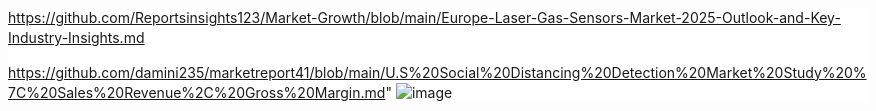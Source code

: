 <a href=https://github.com/Reportsinsights123/Market-Growth/blob/main/Europe-Laser-Gas-Sensors-Market-2025-Outlook-and-Key-Industry-Insights.md>https://github.com/Reportsinsights123/Market-Growth/blob/main/Europe-Laser-Gas-Sensors-Market-2025-Outlook-and-Key-Industry-Insights.md</a>

<a href=https://github.com/damini235/marketreport41/blob/main/U.S%20Social%20Distancing%20Detection%20Market%20Study%20%7C%20Sales%20Revenue%2C%20Gross%20Margin.md>https://github.com/damini235/marketreport41/blob/main/U.S%20Social%20Distancing%20Detection%20Market%20Study%20%7C%20Sales%20Revenue%2C%20Gross%20Margin.md</a>"
![image](https://github.com/user-attachments/assets/2ba7ad95-2411-441b-aa0f-97f6af7955fa)
